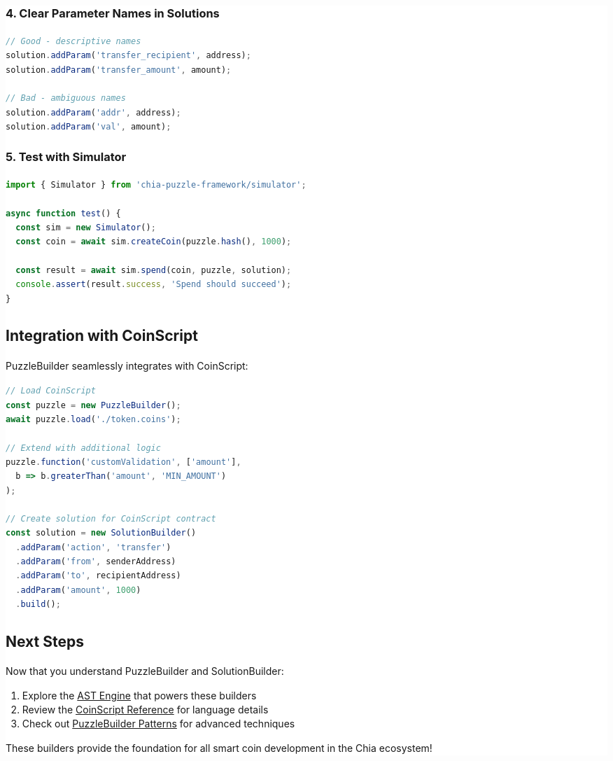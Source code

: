 ### 4. **Clear Parameter Names in Solutions**
```javascript
// Good - descriptive names
solution.addParam('transfer_recipient', address);
solution.addParam('transfer_amount', amount);

// Bad - ambiguous names
solution.addParam('addr', address);
solution.addParam('val', amount);
```

### 5. **Test with Simulator**
```javascript
import { Simulator } from 'chia-puzzle-framework/simulator';

async function test() {
  const sim = new Simulator();
  const coin = await sim.createCoin(puzzle.hash(), 1000);
  
  const result = await sim.spend(coin, puzzle, solution);
  console.assert(result.success, 'Spend should succeed');
}
```

## Integration with CoinScript

PuzzleBuilder seamlessly integrates with CoinScript:

```javascript
// Load CoinScript
const puzzle = new PuzzleBuilder();
await puzzle.load('./token.coins');

// Extend with additional logic
puzzle.function('customValidation', ['amount'],
  b => b.greaterThan('amount', 'MIN_AMOUNT')
);

// Create solution for CoinScript contract
const solution = new SolutionBuilder()
  .addParam('action', 'transfer')
  .addParam('from', senderAddress)
  .addParam('to', recipientAddress)
  .addParam('amount', 1000)
  .build();
```

## Next Steps

Now that you understand PuzzleBuilder and SolutionBuilder:

1. Explore the [AST Engine](./ast-engine.md) that powers these builders
2. Review the [CoinScript Reference](./reference.md) for language details
3. Check out [PuzzleBuilder Patterns](./builder-patterns.md) for advanced techniques

These builders provide the foundation for all smart coin development in the Chia ecosystem!